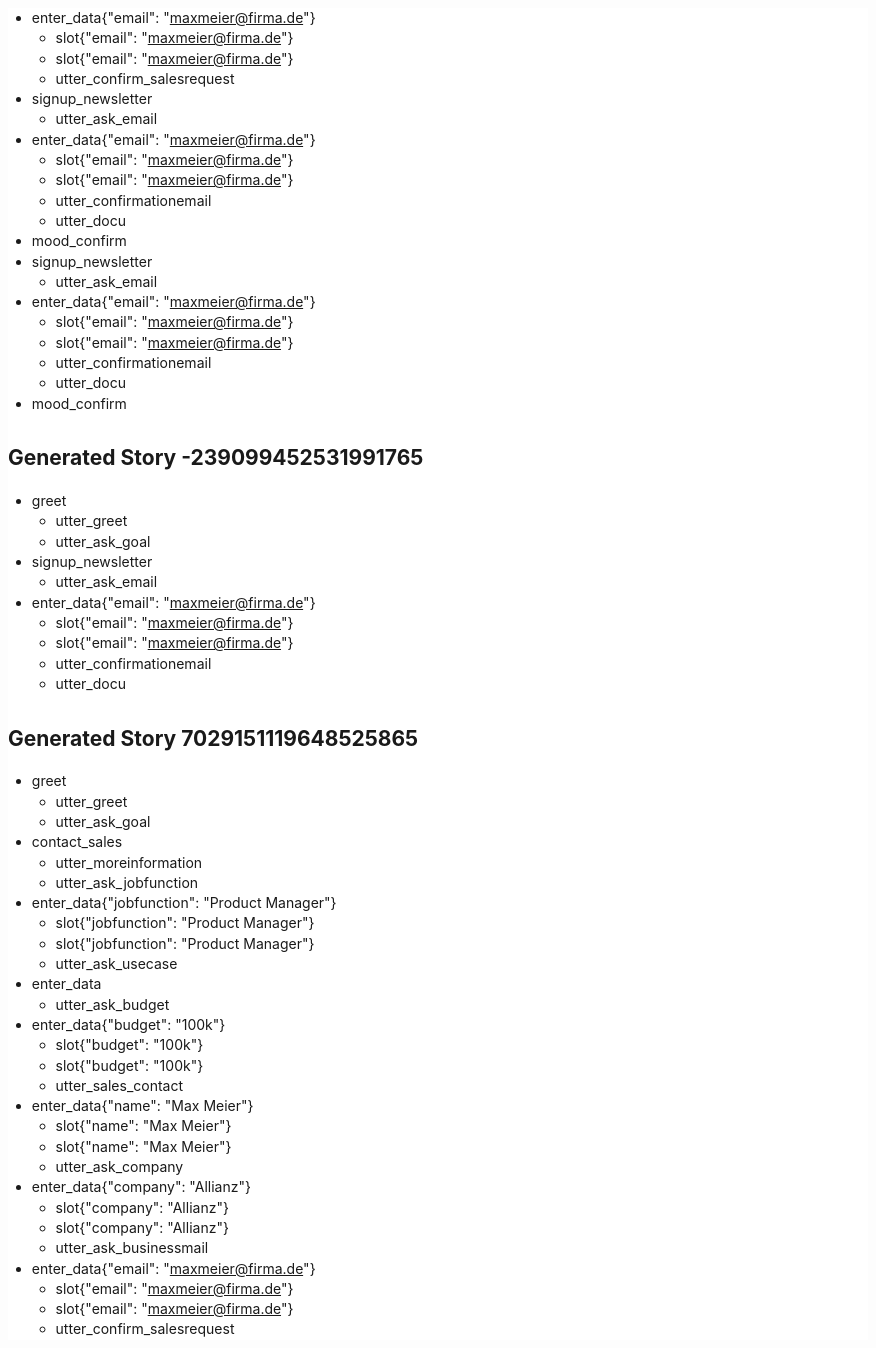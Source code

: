 * enter_data{"email": "maxmeier@firma.de"}
    - slot{"email": "maxmeier@firma.de"}
    - slot{"email": "maxmeier@firma.de"}
    - utter_confirm_salesrequest
* signup_newsletter
    - utter_ask_email
* enter_data{"email": "maxmeier@firma.de"}
    - slot{"email": "maxmeier@firma.de"}
    - slot{"email": "maxmeier@firma.de"}
    - utter_confirmationemail
    - utter_docu
* mood_confirm
* signup_newsletter
    - utter_ask_email
* enter_data{"email": "maxmeier@firma.de"}
    - slot{"email": "maxmeier@firma.de"}
    - slot{"email": "maxmeier@firma.de"}
    - utter_confirmationemail
    - utter_docu
* mood_confirm

## Generated Story -239099452531991765
* greet
    - utter_greet
    - utter_ask_goal
* signup_newsletter
    - utter_ask_email
* enter_data{"email": "maxmeier@firma.de"}
    - slot{"email": "maxmeier@firma.de"}
    - slot{"email": "maxmeier@firma.de"}
    - utter_confirmationemail
    - utter_docu

## Generated Story 7029151119648525865
* greet
    - utter_greet
    - utter_ask_goal
* contact_sales
    - utter_moreinformation
    - utter_ask_jobfunction
* enter_data{"jobfunction": "Product Manager"}
    - slot{"jobfunction": "Product Manager"}
    - slot{"jobfunction": "Product Manager"}
    - utter_ask_usecase
* enter_data
    - utter_ask_budget
* enter_data{"budget": "100k"}
    - slot{"budget": "100k"}
    - slot{"budget": "100k"}
    - utter_sales_contact
* enter_data{"name": "Max Meier"}
    - slot{"name": "Max Meier"}
    - slot{"name": "Max Meier"}
    - utter_ask_company
* enter_data{"company": "Allianz"}
    - slot{"company": "Allianz"}
    - slot{"company": "Allianz"}
    - utter_ask_businessmail
* enter_data{"email": "maxmeier@firma.de"}
    - slot{"email": "maxmeier@firma.de"}
    - slot{"email": "maxmeier@firma.de"}
    - utter_confirm_salesrequest